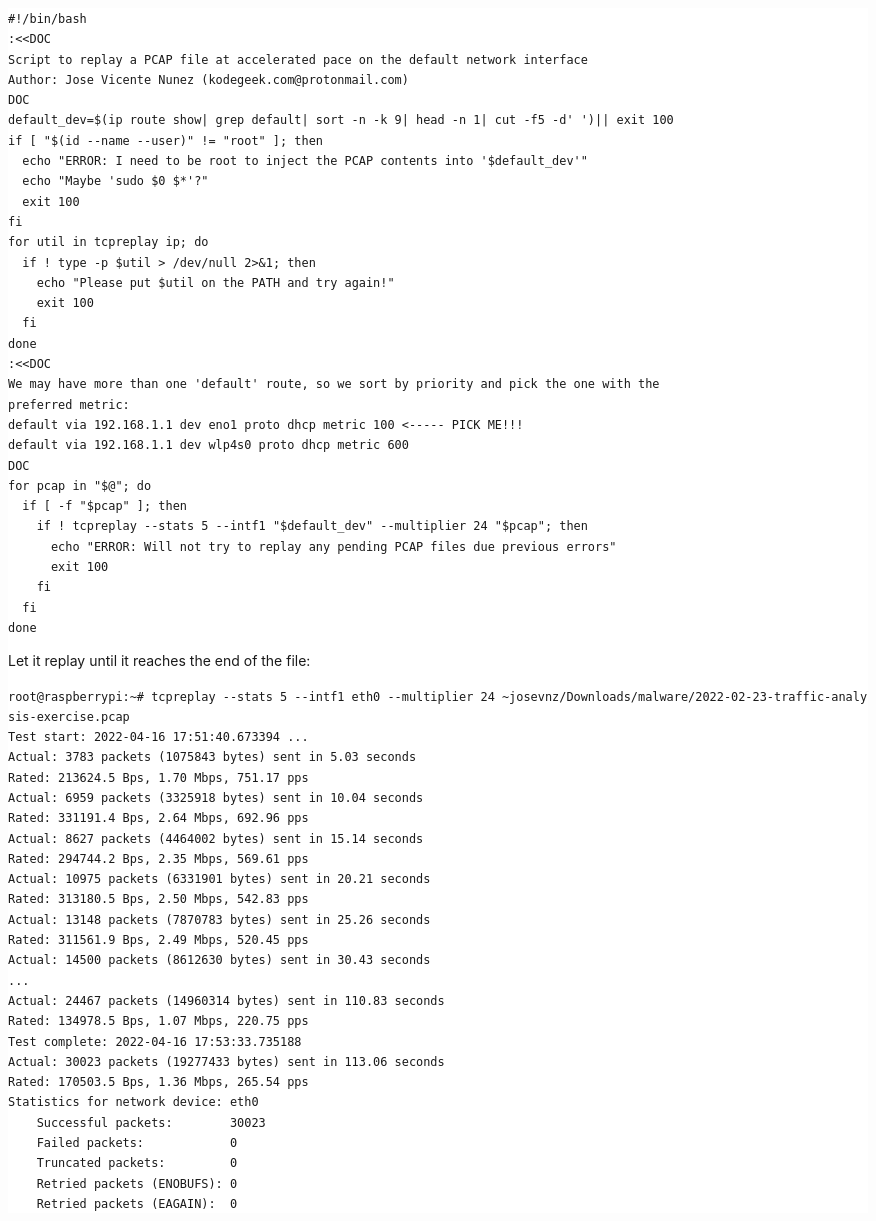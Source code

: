 ```shell
#!/bin/bash
:<<DOC
Script to replay a PCAP file at accelerated pace on the default network interface
Author: Jose Vicente Nunez (kodegeek.com@protonmail.com)
DOC
default_dev=$(ip route show| grep default| sort -n -k 9| head -n 1| cut -f5 -d' ')|| exit 100
if [ "$(id --name --user)" != "root" ]; then
  echo "ERROR: I need to be root to inject the PCAP contents into '$default_dev'"
  echo "Maybe 'sudo $0 $*'?"
  exit 100
fi
for util in tcpreplay ip; do
  if ! type -p $util > /dev/null 2>&1; then
    echo "Please put $util on the PATH and try again!"
    exit 100
  fi
done
:<<DOC
We may have more than one 'default' route, so we sort by priority and pick the one with the
preferred metric:
default via 192.168.1.1 dev eno1 proto dhcp metric 100 <----- PICK ME!!!
default via 192.168.1.1 dev wlp4s0 proto dhcp metric 600
DOC
for pcap in "$@"; do
  if [ -f "$pcap" ]; then
    if ! tcpreplay --stats 5 --intf1 "$default_dev" --multiplier 24 "$pcap"; then
      echo "ERROR: Will not try to replay any pending PCAP files due previous errors"
      exit 100
    fi
  fi
done
```

Let it replay until it reaches the end of the file:

```shell
root@raspberrypi:~# tcpreplay --stats 5 --intf1 eth0 --multiplier 24 ~josevnz/Downloads/malware/2022-02-23-traffic-analysis-exercise.pcap 
Test start: 2022-04-16 17:51:40.673394 ...
Actual: 3783 packets (1075843 bytes) sent in 5.03 seconds
Rated: 213624.5 Bps, 1.70 Mbps, 751.17 pps
Actual: 6959 packets (3325918 bytes) sent in 10.04 seconds
Rated: 331191.4 Bps, 2.64 Mbps, 692.96 pps
Actual: 8627 packets (4464002 bytes) sent in 15.14 seconds
Rated: 294744.2 Bps, 2.35 Mbps, 569.61 pps
Actual: 10975 packets (6331901 bytes) sent in 20.21 seconds
Rated: 313180.5 Bps, 2.50 Mbps, 542.83 pps
Actual: 13148 packets (7870783 bytes) sent in 25.26 seconds
Rated: 311561.9 Bps, 2.49 Mbps, 520.45 pps
Actual: 14500 packets (8612630 bytes) sent in 30.43 seconds
...
Actual: 24467 packets (14960314 bytes) sent in 110.83 seconds
Rated: 134978.5 Bps, 1.07 Mbps, 220.75 pps
Test complete: 2022-04-16 17:53:33.735188
Actual: 30023 packets (19277433 bytes) sent in 113.06 seconds
Rated: 170503.5 Bps, 1.36 Mbps, 265.54 pps
Statistics for network device: eth0
	Successful packets:        30023
	Failed packets:            0
	Truncated packets:         0
	Retried packets (ENOBUFS): 0
	Retried packets (EAGAIN):  0
```
